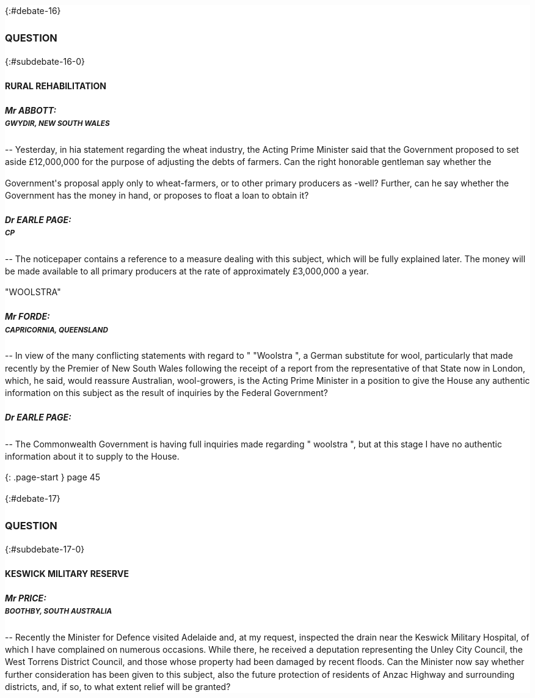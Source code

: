 {:#debate-16}
### QUESTION

{:#subdebate-16-0}
#### RURAL REHABILITATION

##### Mr ABBOTT:<br><small class="text-muted">GWYDIR, NEW SOUTH WALES</small>

-- Yesterday, in hia statement regarding the wheat industry, the Acting Prime Minister said that the Government proposed to set aside £12,000,000 for the purpose of adjusting the debts of farmers. Can the right honorable gentleman say whether the 

Government's proposal apply  only  to wheat-farmers, or to other primary producers as -well? Further, can he say whether the Government has the money in hand, or proposes to float a loan to obtain it? 

##### Dr EARLE PAGE:<br><small class="text-muted">CP</small>

-- The noticepaper contains a reference to a measure dealing with this subject, which will be fully explained later. The money will be made available to all primary producers at the rate of approximately £3,000,000 a year. 

"WOOLSTRA" 

##### Mr FORDE:<br><small class="text-muted">CAPRICORNIA, QUEENSLAND</small>

-- In view of the many conflicting statements with regard to "  "Woolstra  ", a German substitute for wool, particularly that made recently by the Premier of New South Wales following the receipt of a report from the representative of that State now in London, which, he said, would reassure Australian, wool-growers, is the Acting Prime Minister in a position to give the House any authentic information on this subject as the result of inquiries by the Federal Government? 

##### Dr EARLE PAGE:

-- The Commonwealth Government is having full inquiries made regarding "  woolstra  ", but at this stage I have no authentic information about it to supply to the House. 

{: .page-start }
page 45

{:#debate-17}
### QUESTION

{:#subdebate-17-0}
#### KESWICK MILITARY RESERVE

##### Mr PRICE:<br><small class="text-muted">BOOTHBY, SOUTH AUSTRALIA</small>

-- Recently the Minister for Defence visited Adelaide and, at my request, inspected the drain near the Keswick Military Hospital, of which I have complained on numerous occasions. While there, he received a deputation representing the Unley City Council, the West Torrens District Council, and those whose property had been damaged by recent floods. Can the Minister now say whether further consideration has been given to this subject, also the future protection of residents of Anzac Highway and surrounding districts, and, if so, to what extent relief will be granted? 
